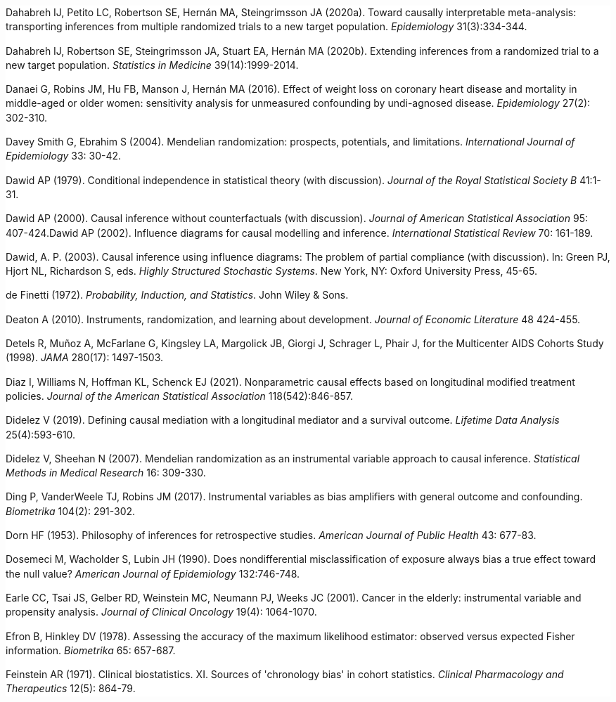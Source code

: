 Dahabreh IJ, Petito LC, Robertson SE, Hernán MA, Steingrimsson JA (2020a). Toward causally interpretable meta-analysis: transporting inferences from multiple randomized trials to a new target population. *Epidemiology* 31(3):334-344.

Dahabreh IJ, Robertson SE, Steingrimsson JA, Stuart EA, Hernán MA (2020b). Extending inferences from a randomized trial to a new target population. *Statistics in Medicine* 39(14):1999-2014.

Danaei G, Robins JM, Hu FB, Manson J, Hernán MA (2016). Effect of weight loss on coronary heart disease and mortality in middle-aged or older women: sensitivity analysis for unmeasured confounding by undi-agnosed disease. *Epidemiology* 27(2): 302-310.

Davey Smith G, Ebrahim S (2004). Mendelian randomization: prospects, potentials, and limitations. *International Journal of Epidemiology* 33: 30-42.

Dawid AP (1979). Conditional independence in statistical theory (with discussion). *Journal of the Royal Statistical Society B* 41:1-31.

Dawid AP (2000). Causal inference without counterfactuals (with discussion). *Journal of American Statistical Association* 95: 407-424.Dawid AP (2002). Influence diagrams for causal modelling and inference. *International Statistical Review* 70: 161-189.

Dawid, A. P. (2003). Causal inference using influence diagrams: The problem of partial compliance (with discussion). In: Green PJ, Hjort NL, Richardson S, eds. *Highly Structured Stochastic Systems*. New York, NY: Oxford University Press, 45-65.

de Finetti (1972). *Probability, Induction, and Statistics*. John Wiley & Sons.

Deaton A (2010). Instruments, randomization, and learning about development. *Journal of Economic Literature* 48 424-455.

Detels R, Muñoz A, McFarlane G, Kingsley LA, Margolick JB, Giorgi J, Schrager L, Phair J, for the Multicenter AIDS Cohorts Study (1998). *JAMA* 280(17): 1497-1503.

Diaz I, Williams N, Hoffman KL, Schenck EJ (2021). Nonparametric causal effects based on longitudinal modified treatment policies. *Journal of the American Statistical Association* 118(542):846-857.

Didelez V (2019). Defining causal mediation with a longitudinal mediator and a survival outcome. *Lifetime Data Analysis* 25(4):593-610.

Didelez V, Sheehan N (2007). Mendelian randomization as an instrumental variable approach to causal inference. *Statistical Methods in Medical Research* 16: 309-330.

Ding P, VanderWeele TJ, Robins JM (2017). Instrumental variables as bias amplifiers with general outcome and confounding. *Biometrika* 104(2): 291-302.

Dorn HF (1953). Philosophy of inferences for retrospective studies. *American Journal of Public Health* 43: 677-83.

Dosemeci M, Wacholder S, Lubin JH (1990). Does nondifferential misclassification of exposure always bias a true effect toward the null value? *American Journal of Epidemiology* 132:746-748.

Earle CC, Tsai JS, Gelber RD, Weinstein MC, Neumann PJ, Weeks JC (2001). Cancer in the elderly: instrumental variable and propensity analysis. *Journal of Clinical Oncology* 19(4): 1064-1070.

Efron B, Hinkley DV (1978). Assessing the accuracy of the maximum likelihood estimator: observed versus expected Fisher information. *Biometrika* 65: 657-687.

Feinstein AR (1971). Clinical biostatistics. XI. Sources of 'chronology bias' in cohort statistics. *Clinical Pharmacology and Therapeutics* 12(5): 864-79.
